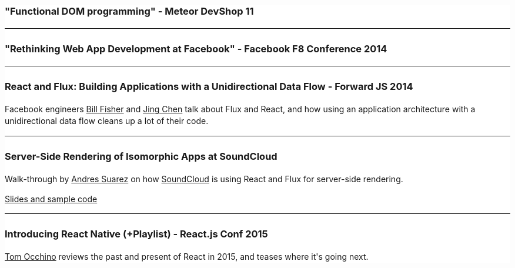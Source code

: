 ### "Functional DOM programming" - Meteor DevShop 11

<iframe width="650" height="366" src="https://www.youtube-nocookie.com/embed/qqVbr_LaCIo" frameborder="0" allowfullscreen></iframe>

* * *

### "Rethinking Web App Development at Facebook" - Facebook F8 Conference 2014

<iframe width="650" height="366" src="https://www.youtube-nocookie.com/embed/nYkdrAPrdcw" frameborder="0" allowfullscreen></iframe>

* * *

### React and Flux: Building Applications with a Unidirectional Data Flow - Forward JS 2014

<iframe width="650" height="366" src="https://www.youtube-nocookie.com/embed/i__969noyAM" frameborder="0" allowfullscreen></iframe>

Facebook engineers [Bill Fisher](https://twitter.com/fisherwebdev) and [Jing Chen](https://twitter.com/jingc) talk about Flux and React, and how using an application architecture with a unidirectional data flow cleans up a lot of their code.

* * *

### Server-Side Rendering of Isomorphic Apps at SoundCloud

<iframe src="https://player.vimeo.com/video/108488724" width="650" height="365" frameborder="0" webkitallowfullscreen mozallowfullscreen allowfullscreen></iframe>

Walk-through by [Andres Suarez](https://github.com/zertosh) on how [SoundCloud](https://developers.soundcloud.com/blog/) is using React and Flux for server-side rendering.

[Slides and sample code](https://github.com/zertosh/ssr-demo-kit)

* * *

### Introducing React Native (+Playlist) - React.js Conf 2015

<iframe width="650" height="366" src="https://www.youtube-nocookie.com/embed/KVZ-P-ZI6W4?list=PLb0IAmt7-GS1cbw4qonlQztYV1TAW0sCr" frameborder="0" allowfullscreen></iframe>

[Tom Occhino](https://twitter.com/tomocchino) reviews the past and present of React in 2015, and teases where it's going next.
